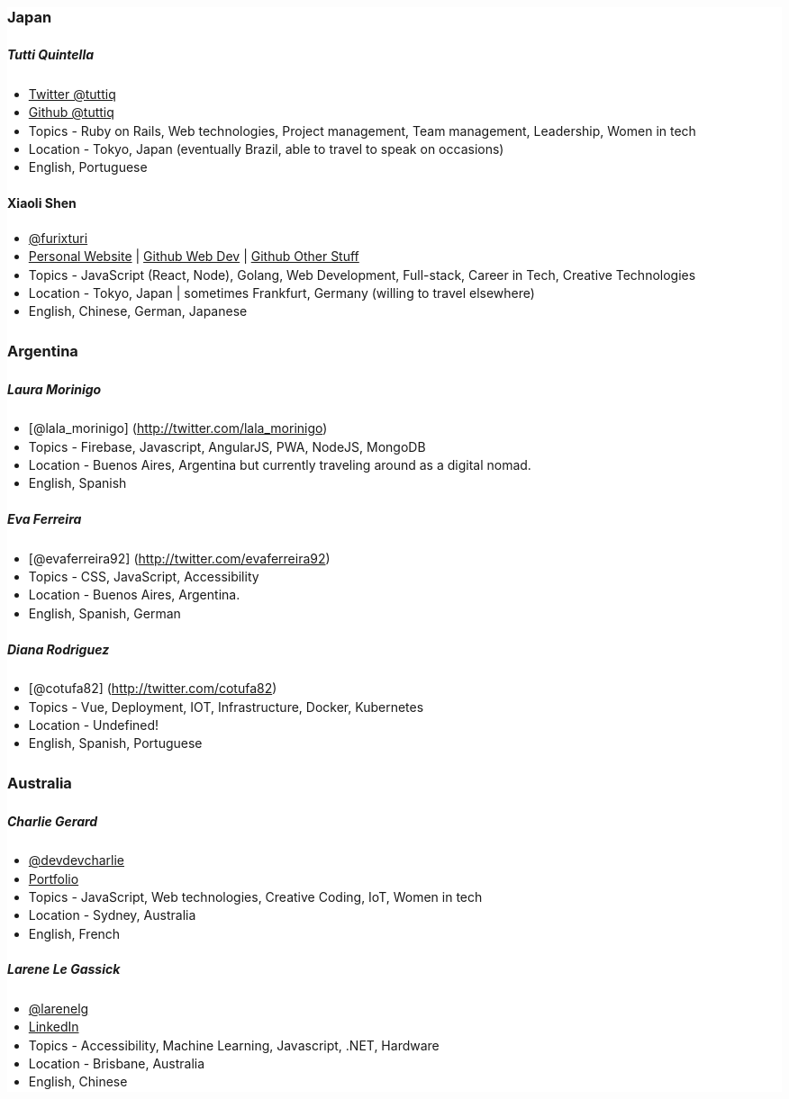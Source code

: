 ### Japan

##### Tutti Quintella
- [Twitter @tuttiq](http://twitter.com/tuttiq)
- [Github @tuttiq](http://github.com/tuttiq)
- Topics - Ruby on Rails, Web technologies, Project management, Team management, Leadership, Women in tech
- Location - Tokyo, Japan (eventually Brazil, able to travel to speak on occasions)
- English, Portuguese

#### Xiaoli Shen
- [@furixturi](http://twitter.com)
- [Personal Website](http://www.shenxiaoli.com/) | [Github Web Dev](http://twitter.com/fr-xiaoli) | [Github Other Stuff](http://twitter.com/furixturi)
- Topics - JavaScript (React, Node), Golang, Web Development, Full-stack, Career in Tech, Creative Technologies
- Location - Tokyo, Japan | sometimes Frankfurt, Germany (willing to travel elsewhere)
- English, Chinese, German, Japanese

### Argentina

##### Laura Morinigo
- [@lala_morinigo] (http://twitter.com/lala_morinigo)
- Topics - Firebase, Javascript, AngularJS, PWA, NodeJS, MongoDB
- Location - Buenos Aires, Argentina but currently traveling around as a digital nomad.
- English, Spanish

##### Eva Ferreira
- [@evaferreira92] (http://twitter.com/evaferreira92)
- Topics - CSS, JavaScript, Accessibility
- Location - Buenos Aires, Argentina.
- English, Spanish, German

##### Diana Rodriguez
- [@cotufa82] (http://twitter.com/cotufa82)
- Topics - Vue, Deployment, IOT, Infrastructure, Docker, Kubernetes
- Location - Undefined!
- English, Spanish, Portuguese

### Australia

##### Charlie Gerard
- [@devdevcharlie](http://twitter.com/devdevcharlie)
- [Portfolio](http://charliegerard.github.io)
- Topics - JavaScript, Web technologies, Creative Coding, IoT, Women in tech
- Location - Sydney, Australia
- English, French

##### Larene Le Gassick

- [@larenelg](https://twitter.com/larenelg)
- [LinkedIn](https://www.linkedin.com/in/larene)
- Topics - Accessibility, Machine Learning, Javascript, .NET, Hardware
- Location - Brisbane, Australia
- English, Chinese

